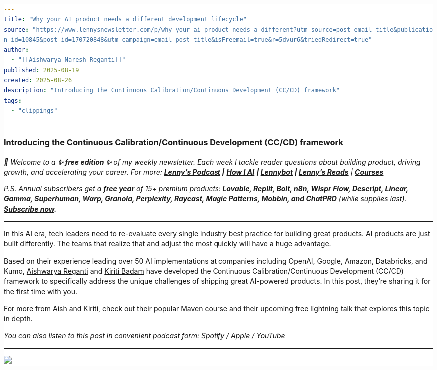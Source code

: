 ```yaml
---
title: "Why your AI product needs a different development lifecycle"
source: "https://www.lennysnewsletter.com/p/why-your-ai-product-needs-a-different?utm_source=post-email-title&publication_id=10845&post_id=170720848&utm_campaign=email-post-title&isFreemail=true&r=5dvur6&triedRedirect=true"
author:
  - "[[Aishwarya Naresh Reganti]]"
published: 2025-08-19
created: 2025-08-26
description: "Introducing the Continuous Calibration/Continuous Development (CC/CD) framework"
tags:
  - "clippings"
---
```

### Introducing the Continuous Calibration/Continuous Development (CC/CD) framework

*👋 Welcome to a **✨ free edition ✨** of my weekly newsletter. Each week I tackle reader questions about building product, driving growth, and accelerating your career. For more: **[Lenny’s Podcast](https://www.lennysnewsletter.com/podcast) |** **[How I AI](https://www.youtube.com/@howiaipodcast)** **| [Lennybot](https://www.lennybot.com/) | [Lenny’s Reads](https://www.lennysnewsletter.com/s/lennys-reads)** | **[Courses](https://maven.com/lenny)***

*P.S. Annual subscribers get a **free year** of 15+ premium products: **[Lovable, Replit, Bolt, n8n, Wispr Flow, Descript, Linear, Gamma, Superhuman, Warp, Granola, Perplexity, Raycast, Magic Patterns, Mobbin, and ChatPRD](https://www.lennysnewsletter.com/p/productpass)** (while supplies last). **[Subscribe now](https://www.lennysnewsletter.com/subscribe?).***

---

In this AI era, tech leaders need to re-evaluate every single industry best practice for building great products. AI products are just built differently. The teams that realize that and adjust the most quickly will have a huge advantage.

Based on their experience leading over 50 AI implementations at companies including OpenAI, Google, Amazon, Databricks, and Kumo, [Aishwarya Reganti](https://www.linkedin.com/in/areganti/) and [Kiriti Badam](https://www.linkedin.com/in/sai-kiriti-badam/) have developed the Continuous Calibration/Continuous Development (CC/CD) framework to specifically address the unique challenges of shipping great AI-powered products. In this post, they’re sharing it for the first time with you.

For more from Aish and Kiriti, check out [their popular Maven course](https://bit.ly/aish-lenny) and [their upcoming free lightning talk](https://maven.com/p/88a325/don-t-build-ai-products-like-traditional-software?utm_campaign=lennys-newsletter&utm_medium=affiliate&utm_source=maven&promoCode=) that explores this topic in depth.

*You can also listen to this post in convenient podcast form: [Spotify](https://open.spotify.com/show/0IIunA06qMtrcQLfypTooj) / [Apple](https://podcasts.apple.com/us/podcast/lennys-reads/id1810314693) / [YouTube](https://www.youtube.com/@lennysreads)*

---

![](https://substackcdn.com/image/fetch/$s_!Jny6!,w_424,c_limit,f_webp,q_auto:good,fl_progressive:steep/https%3A%2F%2Fsubstack-post-media.s3.amazonaws.com%2Fpublic%2Fimages%2F0581856c-0cd1-438d-98f6-c31c86857b9f_1456x1190.png)
